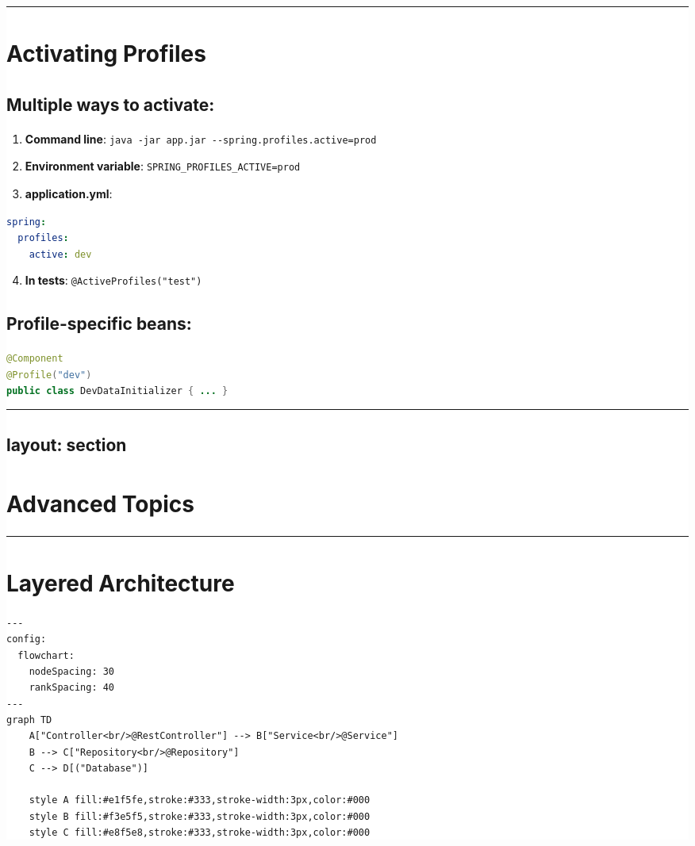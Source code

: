 </div>
</div>

---

# Activating Profiles

## Multiple ways to activate:

<v-clicks>

1. **Command line**: `java -jar app.jar --spring.profiles.active=prod`

2. **Environment variable**: `SPRING_PROFILES_ACTIVE=prod`

3. **application.yml**: 
```yaml
spring:
  profiles:
    active: dev
```

4. **In tests**: `@ActiveProfiles("test")`

</v-clicks>

<v-clicks>

## Profile-specific beans:
```java
@Component
@Profile("dev")
public class DevDataInitializer { ... }
```

</v-clicks>

---
layout: section
---

# Advanced Topics

---

# Layered Architecture

<div class="grid grid-cols-2 gap-8">
<div class="flex justify-center">

```mermaid
---
config:
  flowchart:
    nodeSpacing: 30
    rankSpacing: 40
---
graph TD
    A["Controller<br/>@RestController"] --> B["Service<br/>@Service"]
    B --> C["Repository<br/>@Repository"]
    C --> D[("Database")]
    
    style A fill:#e1f5fe,stroke:#333,stroke-width:3px,color:#000
    style B fill:#f3e5f5,stroke:#333,stroke-width:3px,color:#000
    style C fill:#e8f5e8,stroke:#333,stroke-width:3px,color:#000
```